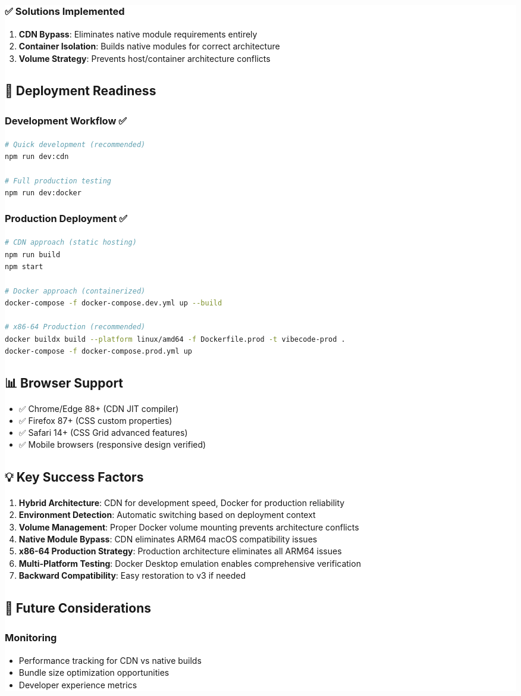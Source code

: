 ### ✅ Solutions Implemented
1. **CDN Bypass**: Eliminates native module requirements entirely
2. **Container Isolation**: Builds native modules for correct architecture  
3. **Volume Strategy**: Prevents host/container architecture conflicts

## 🚀 Deployment Readiness

### Development Workflow ✅
```bash
# Quick development (recommended)
npm run dev:cdn

# Full production testing
npm run dev:docker
```

### Production Deployment ✅
```bash
# CDN approach (static hosting)
npm run build
npm start

# Docker approach (containerized)
docker-compose -f docker-compose.dev.yml up --build

# x86-64 Production (recommended)
docker buildx build --platform linux/amd64 -f Dockerfile.prod -t vibecode-prod .
docker-compose -f docker-compose.prod.yml up
```

## 📊 Browser Support
- ✅ Chrome/Edge 88+ (CDN JIT compiler)  
- ✅ Firefox 87+ (CSS custom properties)
- ✅ Safari 14+ (CSS Grid advanced features)
- ✅ Mobile browsers (responsive design verified)

## 💡 Key Success Factors

1. **Hybrid Architecture**: CDN for development speed, Docker for production reliability
2. **Environment Detection**: Automatic switching based on deployment context
3. **Volume Management**: Proper Docker volume mounting prevents architecture conflicts
4. **Native Module Bypass**: CDN eliminates ARM64 macOS compatibility issues
5. **x86-64 Production Strategy**: Production architecture eliminates all ARM64 issues
6. **Multi-Platform Testing**: Docker Desktop emulation enables comprehensive verification
7. **Backward Compatibility**: Easy restoration to v3 if needed

## 🔮 Future Considerations

### Monitoring
- Performance tracking for CDN vs native builds
- Bundle size optimization opportunities
- Developer experience metrics
